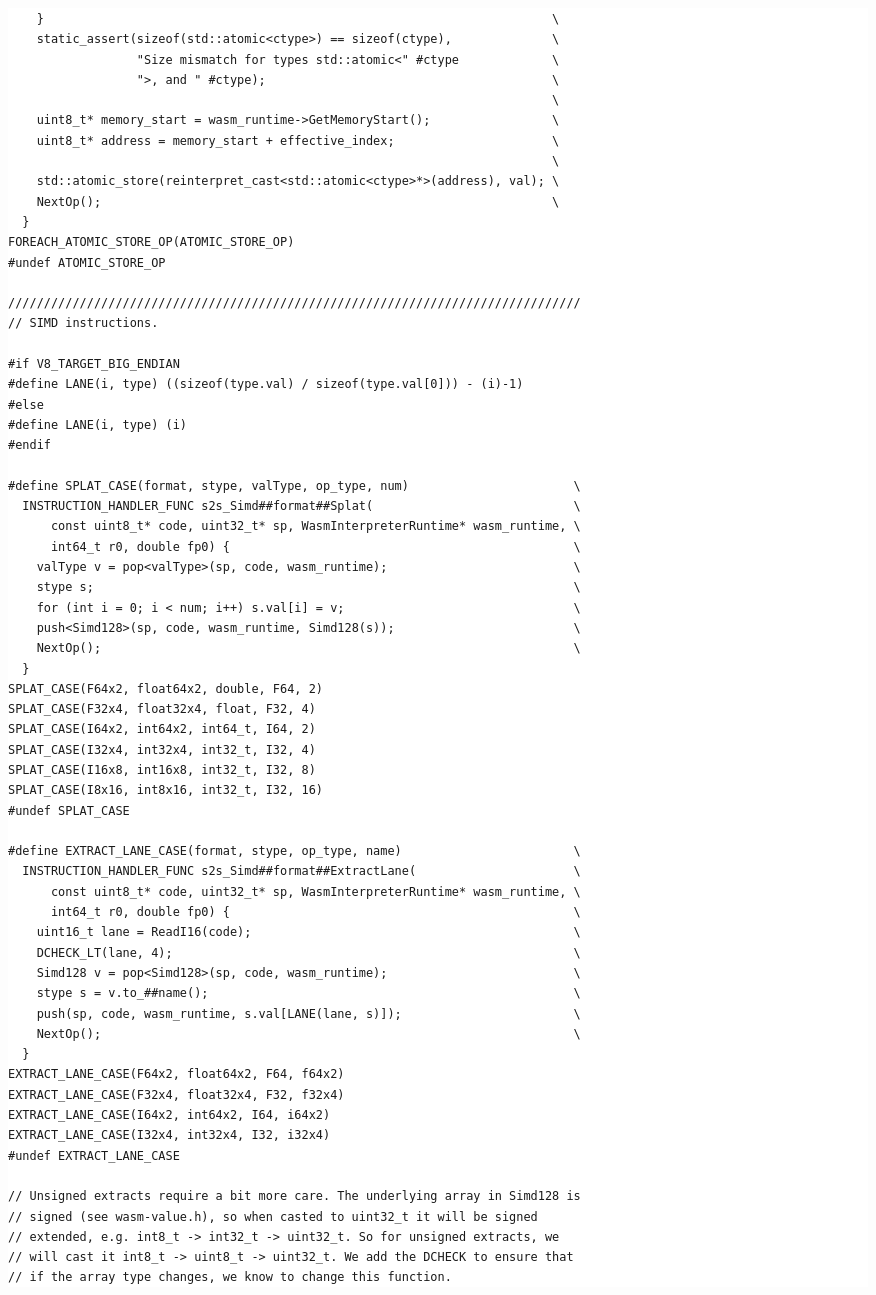 ```
    }                                                                       \
    static_assert(sizeof(std::atomic<ctype>) == sizeof(ctype),              \
                  "Size mismatch for types std::atomic<" #ctype             \
                  ">, and " #ctype);                                        \
                                                                            \
    uint8_t* memory_start = wasm_runtime->GetMemoryStart();                 \
    uint8_t* address = memory_start + effective_index;                      \
                                                                            \
    std::atomic_store(reinterpret_cast<std::atomic<ctype>*>(address), val); \
    NextOp();                                                               \
  }
FOREACH_ATOMIC_STORE_OP(ATOMIC_STORE_OP)
#undef ATOMIC_STORE_OP

////////////////////////////////////////////////////////////////////////////////
// SIMD instructions.

#if V8_TARGET_BIG_ENDIAN
#define LANE(i, type) ((sizeof(type.val) / sizeof(type.val[0])) - (i)-1)
#else
#define LANE(i, type) (i)
#endif

#define SPLAT_CASE(format, stype, valType, op_type, num)                       \
  INSTRUCTION_HANDLER_FUNC s2s_Simd##format##Splat(                            \
      const uint8_t* code, uint32_t* sp, WasmInterpreterRuntime* wasm_runtime, \
      int64_t r0, double fp0) {                                                \
    valType v = pop<valType>(sp, code, wasm_runtime);                          \
    stype s;                                                                   \
    for (int i = 0; i < num; i++) s.val[i] = v;                                \
    push<Simd128>(sp, code, wasm_runtime, Simd128(s));                         \
    NextOp();                                                                  \
  }
SPLAT_CASE(F64x2, float64x2, double, F64, 2)
SPLAT_CASE(F32x4, float32x4, float, F32, 4)
SPLAT_CASE(I64x2, int64x2, int64_t, I64, 2)
SPLAT_CASE(I32x4, int32x4, int32_t, I32, 4)
SPLAT_CASE(I16x8, int16x8, int32_t, I32, 8)
SPLAT_CASE(I8x16, int8x16, int32_t, I32, 16)
#undef SPLAT_CASE

#define EXTRACT_LANE_CASE(format, stype, op_type, name)                        \
  INSTRUCTION_HANDLER_FUNC s2s_Simd##format##ExtractLane(                      \
      const uint8_t* code, uint32_t* sp, WasmInterpreterRuntime* wasm_runtime, \
      int64_t r0, double fp0) {                                                \
    uint16_t lane = ReadI16(code);                                             \
    DCHECK_LT(lane, 4);                                                        \
    Simd128 v = pop<Simd128>(sp, code, wasm_runtime);                          \
    stype s = v.to_##name();                                                   \
    push(sp, code, wasm_runtime, s.val[LANE(lane, s)]);                        \
    NextOp();                                                                  \
  }
EXTRACT_LANE_CASE(F64x2, float64x2, F64, f64x2)
EXTRACT_LANE_CASE(F32x4, float32x4, F32, f32x4)
EXTRACT_LANE_CASE(I64x2, int64x2, I64, i64x2)
EXTRACT_LANE_CASE(I32x4, int32x4, I32, i32x4)
#undef EXTRACT_LANE_CASE

// Unsigned extracts require a bit more care. The underlying array in Simd128 is
// signed (see wasm-value.h), so when casted to uint32_t it will be signed
// extended, e.g. int8_t -> int32_t -> uint32_t. So for unsigned extracts, we
// will cast it int8_t -> uint8_t -> uint32_t. We add the DCHECK to ensure that
// if the array type changes, we know to change this function.
```